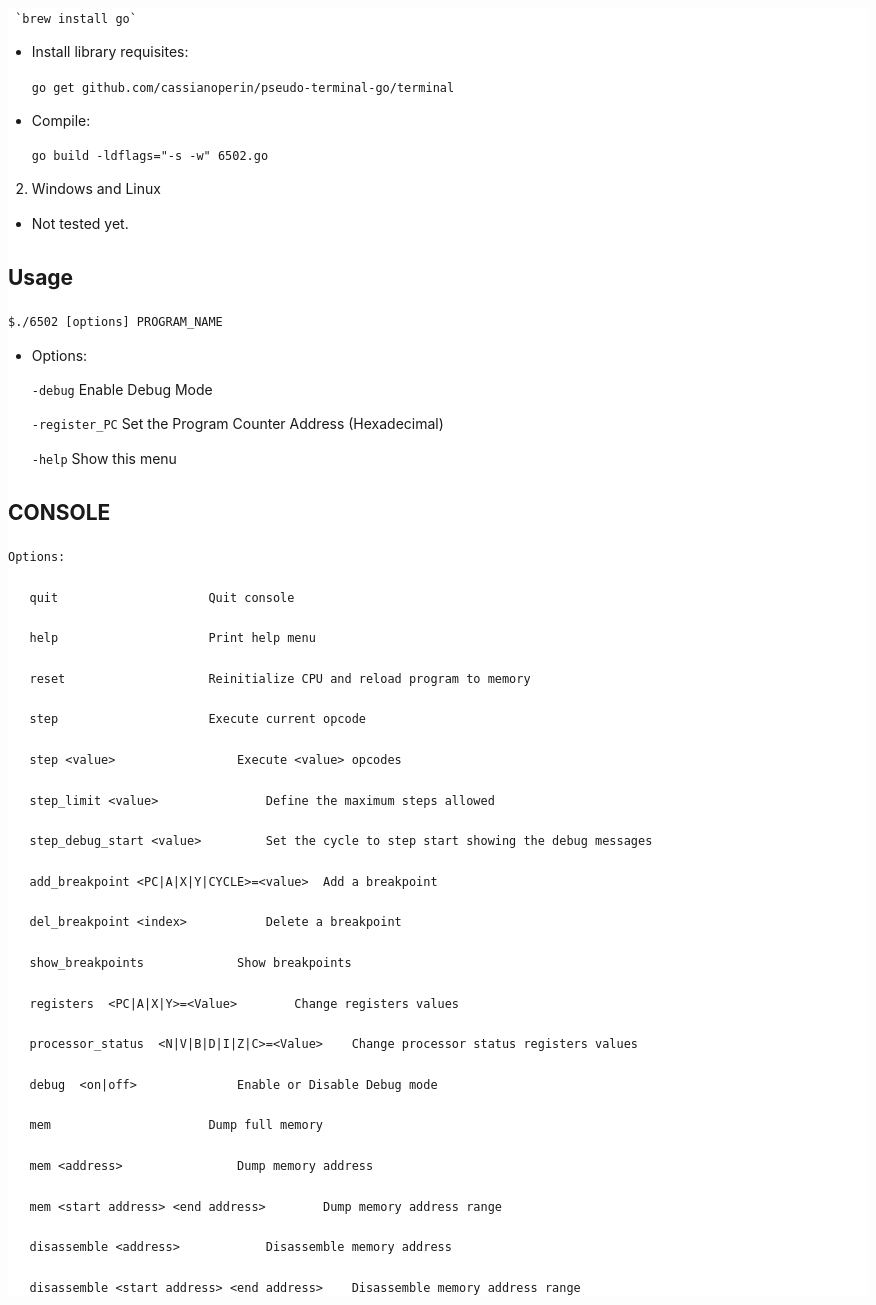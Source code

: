 	 `brew install go`

* Install library requisites:

	`go get github.com/cassianoperin/pseudo-terminal-go/terminal`


* Compile:

	`go build -ldflags="-s -w" 6502.go`

2) Windows and Linux

* Not tested yet.


## Usage

	$./6502 [options] PROGRAM_NAME


- Options:

	`-debug`       Enable Debug Mode

	`-register_PC` Set the Program Counter Address (Hexadecimal)

	`-help`        Show this menu


## CONSOLE

```
Options:

   quit						Quit console

   help						Print help menu

   reset					Reinitialize CPU and reload program to memory

   step						Execute current opcode

   step <value>					Execute <value> opcodes

   step_limit <value>				Define the maximum steps allowed

   step_debug_start <value>			Set the cycle to step start showing the debug messages

   add_breakpoint <PC|A|X|Y|CYCLE>=<value>	Add a breakpoint

   del_breakpoint <index>			Delete a breakpoint

   show_breakpoints				Show breakpoints

   registers  <PC|A|X|Y>=<Value>		Change registers values

   processor_status  <N|V|B|D|I|Z|C>=<Value>	Change processor status registers values

   debug  <on|off>				Enable or Disable Debug mode

   mem						Dump full memory

   mem <address>				Dump memory address
 
   mem <start address> <end address>		Dump memory address range
 
   disassemble <address>			Disassemble memory address

   disassemble <start address> <end address>	Disassemble memory address range
```